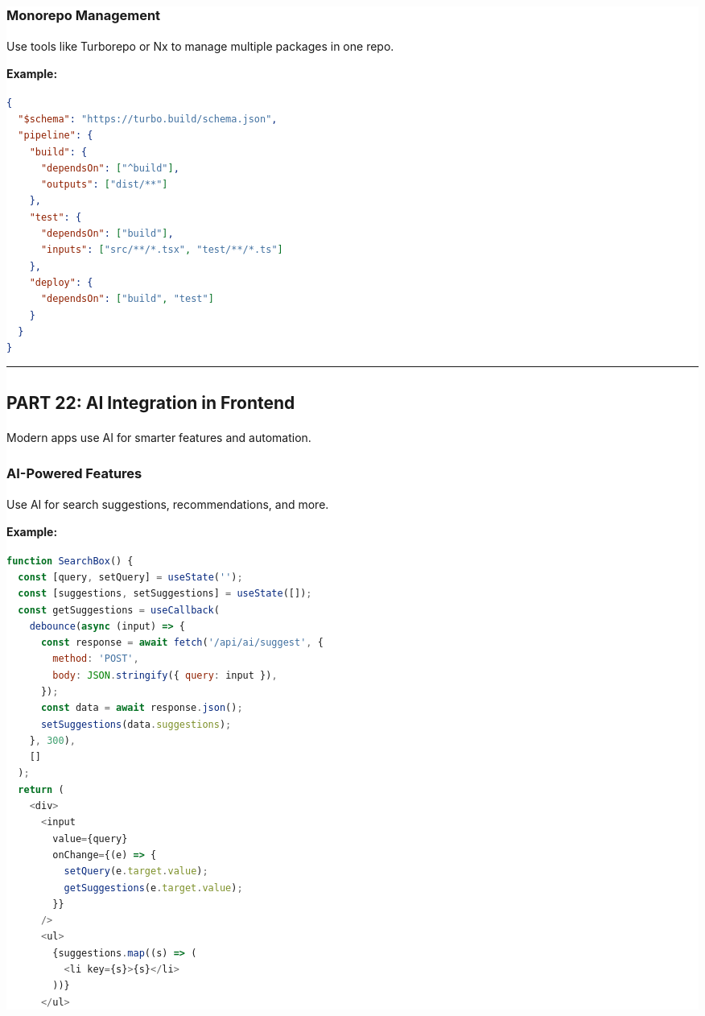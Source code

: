 ### Monorepo Management

Use tools like Turborepo or Nx to manage multiple packages in one repo.

**Example:**

```json
{
  "$schema": "https://turbo.build/schema.json",
  "pipeline": {
    "build": {
      "dependsOn": ["^build"],
      "outputs": ["dist/**"]
    },
    "test": {
      "dependsOn": ["build"],
      "inputs": ["src/**/*.tsx", "test/**/*.ts"]
    },
    "deploy": {
      "dependsOn": ["build", "test"]
    }
  }
}
```

---

## PART 22: AI Integration in Frontend

Modern apps use AI for smarter features and automation.

### AI-Powered Features

Use AI for search suggestions, recommendations, and more.

**Example:**

```js
function SearchBox() {
  const [query, setQuery] = useState('');
  const [suggestions, setSuggestions] = useState([]);
  const getSuggestions = useCallback(
    debounce(async (input) => {
      const response = await fetch('/api/ai/suggest', {
        method: 'POST',
        body: JSON.stringify({ query: input }),
      });
      const data = await response.json();
      setSuggestions(data.suggestions);
    }, 300),
    []
  );
  return (
    <div>
      <input
        value={query}
        onChange={(e) => {
          setQuery(e.target.value);
          getSuggestions(e.target.value);
        }}
      />
      <ul>
        {suggestions.map((s) => (
          <li key={s}>{s}</li>
        ))}
      </ul>
```